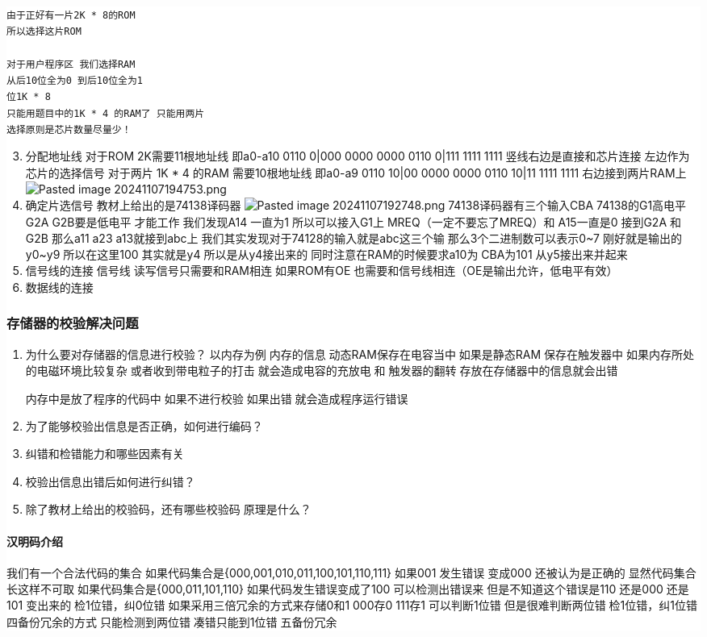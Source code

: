 	由于正好有一片2K * 8的ROM
	所以选择这片ROM
	
	对于用户程序区 我们选择RAM
	从后10位全为0 到后10位全为1
	位1K * 8
	只能用题目中的1K * 4 的RAM了 只能用两片
	选择原则是芯片数量尽量少！
3. 分配地址线
	对于ROM 2K需要11根地址线 即a0-a10
	0110 0|000 0000 0000
	0110 0|111 1111 1111
	竖线右边是直接和芯片连接  左边作为芯片的选择信号
	对于两片 1K * 4 的RAM 需要10根地址线 即a0-a9
	0110 10|00 0000 0000
	0110 10|11 1111 1111
	右边接到两片RAM上 
	![Pasted image 20241107194753.png](/img/user/accessory/Pasted%20image%2020241107194753.png)
4. 确定片选信号
	教材上给出的是74138译码器
	![Pasted image 20241107192748.png](/img/user/accessory/Pasted%20image%2020241107192748.png)
	74138译码器有三个输入CBA
	74138的G1高电平 G2A G2B要是低电平  才能工作
	我们发现A14 一直为1 所以可以接入G1上
	MREQ（一定不要忘了MREQ）和 A15一直是0  接到G2A 和G2B
	那么a11 a23 a13就接到abc上
	我们其实发现对于74128的输入就是abc这三个输 那么3个二进制数可以表示0~7 刚好就是输出的y0~y9
	所以在这里100 其实就是y4 所以是从y4接出来的
	同时注意在RAM的时候要求a10为  CBA为101  从y5接出来并起来
5. 信号线的连接
	信号线 读写信号只需要和RAM相连
	如果ROM有OE 也需要和信号线相连（OE是输出允许，低电平有效）
6. 数据线的连接


### 存储器的校验解决问题
1. 为什么要对存储器的信息进行校验？
	以内存为例
	内存的信息 动态RAM保存在电容当中 如果是静态RAM 保存在触发器中
	如果内存所处的电磁环境比较复杂 或者收到带电粒子的打击
	就会造成电容的充放电 和 触发器的翻转
	存放在存储器中的信息就会出错

	内存中是放了程序的代码中 如果不进行校验 如果出错 就会造成程序运行错误
2. 为了能够校验出信息是否正确，如何进行编码？
3. 纠错和检错能力和哪些因素有关
4. 校验出信息出错后如何进行纠错？
5. 除了教材上给出的校验码，还有哪些校验码 原理是什么？

#### 汉明码介绍
我们有一个合法代码的集合
如果代码集合是{000,001,010,011,100,101,110,111}
	如果001 发生错误 变成000 还被认为是正确的  显然代码集合长这样不可取
如果代码集合是{000,011,101,110}
	如果代码发生错误变成了100  可以检测出错误来
	但是不知道这个错误是110 还是000 还是101 变出来的
	检1位错，纠0位错
如果采用三倍冗余的方式来存储0和1  000存0 111存1
	可以判断1位错 但是很难判断两位错
	检1位错，纠1位错
四备份冗余的方式
	只能检测到两位错   凑错只能到1位错
五备份冗余
